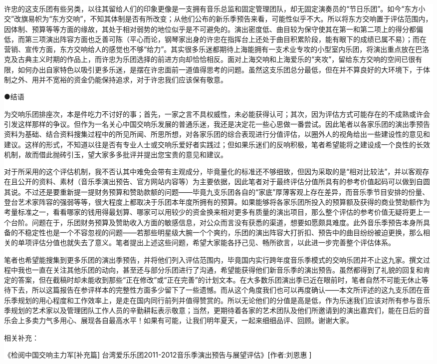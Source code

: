 许忠的这支乐团有些另类，以往其留给人们的印象更像是一支拥有音乐总监和固定管理团队，却无固定演奏员的“节日乐团”。如今“东方小交”改旗易帜为“东方交响”，不知其体制是否有所改变；从他们公布的新乐季预告来看，可能性似乎不大。所以将东方交响置于评估范围内，因体制、预算等等方面的缘故，其处于相对弱势的地位似乎是不可避免的。演出密度低、曲目较为保守使其在第一和第二项上的得分都偏低，而第三项演出阵容方面也乏善可陈（平心而论，钢琴家出身的许忠在指挥台上还处于曲目积累阶段，能有眼下的成绩已属不易）；而在营销、宣传方面，东方交响给人的感觉也不够“给力”。其实很多乐迷都期待上海能拥有一支术业专攻的小型室内乐团，将演出重点放在巴洛克及古典主义时期的作品上，而许忠为乐团选择的前进方向却恰恰相反。面对上海交响和上海爱乐的“夹攻”，留给东方交响的空间已很有限，如何办出自家特色以吸引更多乐迷，是摆在许忠面前一道值得思考的问题。虽然这支乐团总分最低，但在并不算良好的大环境下，于体制之外、用并不宽裕的资金仍能保持追求，对于许忠我们应该保有敬意。

●结语

为交响乐团排座次，本是件吃力不讨好的事；首先，一家之言不具权威性，未必能获得认可；其次，因为评估方式可能存在的不成熟或许会引发这样那样的争议。但作为一名关心中国交响乐发展的普通乐迷，我还是决定花一些心思做一番尝试。因此笔者以各家乐团的演出季预告资料为基础、结合资料搜集过程中的所见所闻、所思所想，对各家乐团的综合表现进行分值评估，以圈外人的视角给出一些建设性的意见和建议。这样的形式，不知道以往是否有专业人士或交响乐爱好者实践过；但如果乐迷们的反响积极，笔者希望能将之建设成一个良性的长效机制，故而借此抛砖引玉，望大家多多批评并提出您宝贵的意见和建议。

对于所采用的这个评估机制，我不否认其中难免会带有主观成分，毕竟量化的标准还不够细致，但因为采取的是“相对比较法”，并以客观存在且公开的资料、素材（音乐季演出预告、官方网站内容等）为主要依据，因此笔者对于最终评估分值所具有的参考价值起码可以做到自圆其说。不过还是要重新提一提财务预算和赞助款额的问题――毕竟九支乐团各自的“家底”厚薄客观上存在差异，而音乐季节目安排的份量、登台艺术家阵容的强弱等等，很大程度上都取决于乐团本年度所拥有的预算。如果能够将各家乐团所投入的预算额及获得的商业赞助额作为考量标准之一，看看哪家的钱用得最划算、哪家可以用较少的资金换来相对更多有质量的演出项目，那么整个评估的参考价值无疑将更上一个台阶。问题在于，乐团财务预算及赞助收入方面的敏感信息，对公众而言没有获悉的渠道，想要如愿颇具难度。此外音乐季预告本身所具备的不稳定性也是一个不容忽视的问题――若那些明星级大腕一个个爽约，乐团的演出阵容大打折扣、预告中的曲目纷纷被迫更换，那么相关的单项评估分值也就失去了意义。笔者提出上述这些问题，希望大家能各抒己见、畅所欲言，以此进一步完善整个评估体系。

笔者也希望能搜集到更多乐团的演出季预告，并将他们列入评估范围内，毕竟国内实行跨年度音乐季模式的交响乐团并不止这九家。撰文过程中我也一直在关注其他乐团的动向，甚至还与部分乐团进行了沟通，希望能获得他们新音乐季的演出预告。虽然都得到了礼貌的回复和肯定的答案，但在截稿时却未能收到那些“正在修改”或“正在完善”的计划文本。在大多数乐团演出季已近在眼前时，笔者自然不可能无休止等待下去，所以这篇报告在参评样本的完整性方面多少留下了一些遗憾。而从这个角度我们也可以再度确认――本文所评述的这九支乐团在音乐季规划的用心程度和工作效率上，是走在国内同行前列并值得赞赏的。所以无论他们的分值是高是低，作为乐迷我们应该对所有参与音乐季规划的艺术家以及管理团队工作人员的辛勤耕耘表示敬意；当然，更期待着各家的艺术团队及他们所邀请到的演出嘉宾们，能在日后的音乐会上多卖力气多用心、展现各自最高水平！如果有可能，让我们明年夏天，一起来细细品评、回顾。谢谢大家。

相关补充：

《检阅中国交响主力军[补充篇]  台湾爱乐乐团2011-2012音乐季演出预告与展望评估》[作者:刘恩惠 ]
